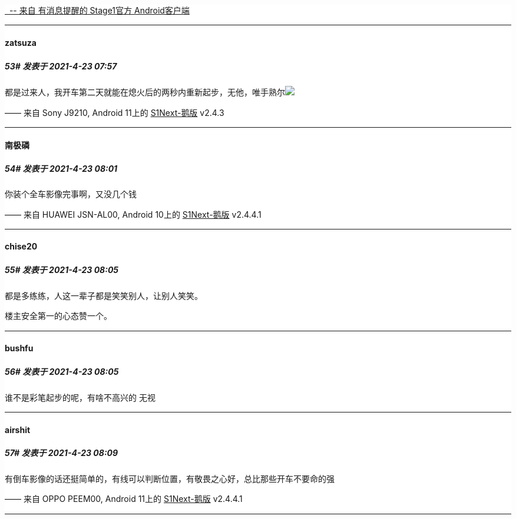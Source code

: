 [  -- 来自 有消息提醒的 Stage1官方 Android客户端](https://www.coolapk.com/apk/140634)


*****

####  zatsuza  
##### 53#       发表于 2021-4-23 07:57


都是过来人，我开车第二天就能在熄火后的两秒内重新起步，无他，唯手熟尔<img src="https://static.saraba1st.com/image/smiley/face2017/067.png" referrerpolicy="no-referrer">

—— 来自 Sony J9210, Android 11上的 [S1Next-鹅版](https://github.com/ykrank/S1-Next/releases) v2.4.3


*****

####  南极磷  
##### 54#       发表于 2021-4-23 08:01


你装个全车影像完事啊，又没几个钱

—— 来自 HUAWEI JSN-AL00, Android 10上的 [S1Next-鹅版](https://github.com/ykrank/S1-Next/releases) v2.4.4.1


*****

####  chise20  
##### 55#       发表于 2021-4-23 08:05


都是多练练，人这一辈子都是笑笑别人，让别人笑笑。

楼主安全第一的心态赞一个。


*****

####  bushfu  
##### 56#       发表于 2021-4-23 08:05


谁不是彩笔起步的呢，有啥不高兴的
无视


*****

####  airshit  
##### 57#       发表于 2021-4-23 08:09


有倒车影像的话还挺简单的，有线可以判断位置，有敬畏之心好，总比那些开车不要命的强

—— 来自 OPPO PEEM00, Android 11上的 [S1Next-鹅版](https://github.com/ykrank/S1-Next/releases) v2.4.4.1


*****
